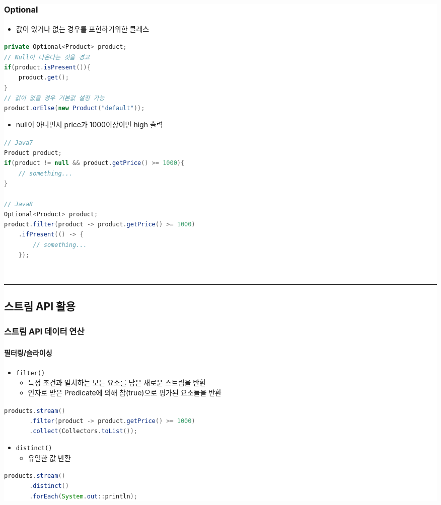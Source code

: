 ### Optional
* 값이 있거나 없는 경우를 표현하기위한 클래스
```java
private Optional<Product> product;
// Null이 나온다는 것을 경고
if(product.isPresent()){
    product.get();
}
// 값이 없을 경우 기본값 설정 가능
product.orElse(new Product("default"));
```

* null이 아니면서 price가 1000이상이면 high 출력
```java
// Java7
Product product;
if(product != null && product.getPrice() >= 1000){
    // something...
}

// Java8
Optional<Product> product;
product.filter(product -> product.getPrice() >= 1000)
    .ifPresent(() -> {
        // something...
    });
```

<br>

---

## 스트림 API 활용

### 스트림 API 데이터 연산

#### 필터링/슬라이싱
* `filter()`
   * 특정 조건과 일치하는 모든 요소를 담은 새로운 스트림을 반환
   * 인자로 받은 Predicate<T>에 의해 참(true)으로 평가된 요소들을 반환

```java
products.stream()
       .filter(product -> product.getPrice() >= 1000)
       .collect(Collectors.toList());
```  

* `distinct()`
   * 유일한 값 반환

```java
products.stream()
       .distinct()
       .forEach(System.out::println);
```
